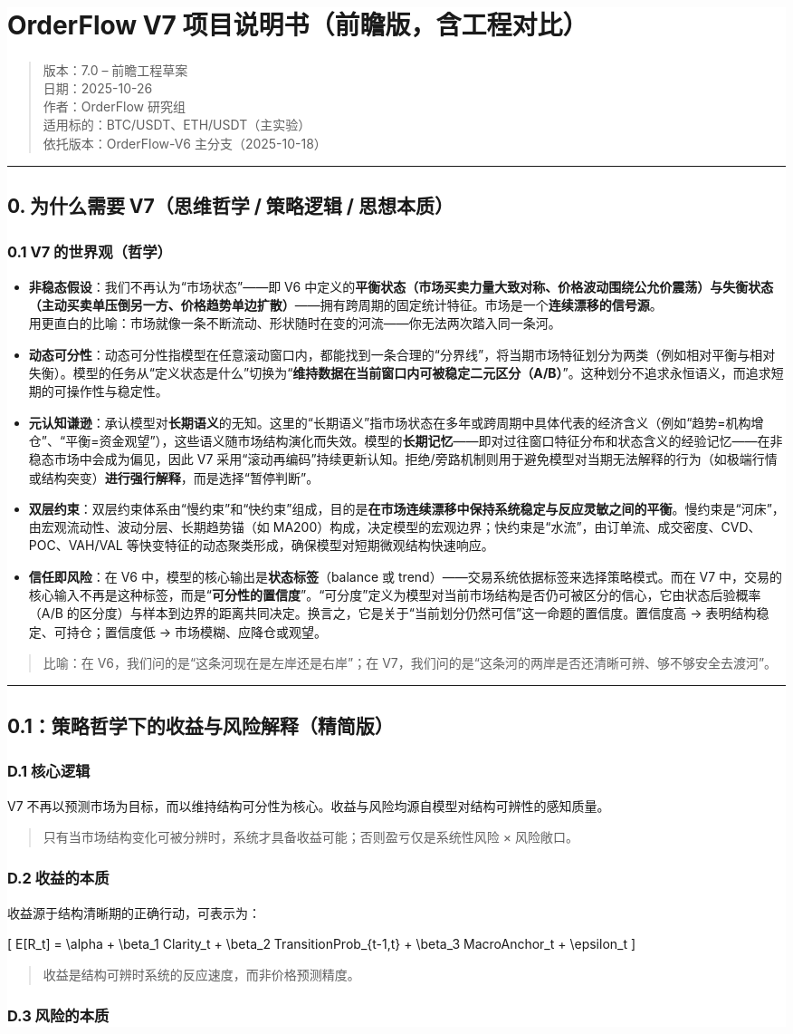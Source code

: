 # OrderFlow V7 项目说明书（前瞻版，含工程对比）

> 版本：7.0 – 前瞻工程草案\
> 日期：2025-10-26\
> 作者：OrderFlow 研究组\
> 适用标的：BTC/USDT、ETH/USDT（主实验）\
> 依托版本：OrderFlow-V6 主分支（2025-10-18）

---

## 0. 为什么需要 V7（思维哲学 / 策略逻辑 / 思想本质）

### 0.1 V7 的世界观（哲学）

- **非稳态假设**：我们不再认为“市场状态”——即 V6 中定义的**平衡状态（市场买卖力量大致对称、价格波动围绕公允价震荡）**************与**************失衡状态（主动买卖单压倒另一方、价格趋势单边扩散）**——拥有跨周期的固定统计特征。市场是一个**连续漂移的信号源**。\
  用更直白的比喻：市场就像一条不断流动、形状随时在变的河流——你无法两次踏入同一条河。

- **动态可分性**：动态可分性指模型在任意滚动窗口内，都能找到一条合理的“分界线”，将当期市场特征划分为两类（例如相对平衡与相对失衡）。模型的任务从“定义状态是什么”切换为“**维持数据在当前窗口内可被稳定二元区分（A/B）**”。这种划分不追求永恒语义，而追求短期的可操作性与稳定性。

- **元认知谦逊**：承认模型对**长期语义**的无知。这里的“长期语义”指市场状态在多年或跨周期中具体代表的经济含义（例如“趋势=机构增仓”、“平衡=资金观望”），这些语义随市场结构演化而失效。模型的**长期记忆**——即对过往窗口特征分布和状态含义的经验记忆——在非稳态市场中会成为偏见，因此 V7 采用“滚动再编码”持续更新认知。拒绝/旁路机制则用于避免模型对当期无法解释的行为（如极端行情或结构突变）**进行强行解释**，而是选择“暂停判断”。

- **双层约束**：双层约束体系由“慢约束”和“快约束”组成，目的是**在市场连续漂移中保持系统稳定与反应灵敏之间的平衡**。慢约束是“河床”，由宏观流动性、波动分层、长期趋势锚（如 MA200）构成，决定模型的宏观边界；快约束是“水流”，由订单流、成交密度、CVD、POC、VAH/VAL 等快变特征的动态聚类形成，确保模型对短期微观结构快速响应。

- **信任即风险**：在 V6 中，模型的核心输出是**状态标签**（balance 或 trend）——交易系统依据标签来选择策略模式。而在 V7 中，交易的核心输入不再是这种标签，而是“**可分性的置信度**”。“可分度”定义为模型对当前市场结构是否仍可被区分的信心，它由状态后验概率（A/B 的区分度）与样本到边界的距离共同决定。换言之，它是关于“当前划分仍然可信”这一命题的置信度。置信度高 → 表明结构稳定、可持仓；置信度低 → 市场模糊、应降仓或观望。

> 比喻：在 V6，我们问的是“这条河现在是左岸还是右岸”；在 V7，我们问的是“这条河的两岸是否还清晰可辨、够不够安全去渡河”。

---
## 0.1：策略哲学下的收益与风险解释（精简版）

### D.1 核心逻辑

V7 不再以预测市场为目标，而以维持结构可分性为核心。收益与风险均源自模型对结构可辨性的感知质量。

> 只有当市场结构变化可被分辨时，系统才具备收益可能；否则盈亏仅是系统性风险 × 风险敞口。

### D.2 收益的本质

收益源于结构清晰期的正确行动，可表示为：

\[ E[R_t] = \alpha + \beta_1 Clarity_t + \beta_2 TransitionProb_{t-1,t} + \beta_3 MacroAnchor_t + \epsilon_t \]

> 收益是结构可辨时系统的反应速度，而非价格预测精度。

### D.3 风险的本质
